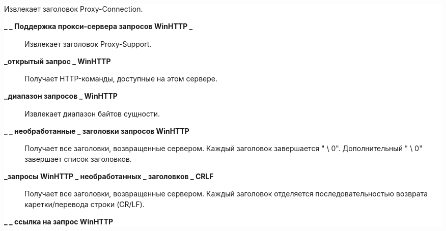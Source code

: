 

Извлекает заголовок Proxy-Connection.


</dt> </dl> </dd> <dt>

<span id="WINHTTP_QUERY_PROXY_SUPPORT"></span><span id="winhttp_query_proxy_support"></span>**\_ \_ Поддержка прокси-сервера запросов WinHTTP \_**
</dt> <dd> <dl> <dt>



Извлекает заголовок Proxy-Support.


</dt> </dl> </dd> <dt>

<span id="WINHTTP_QUERY_PUBLIC"></span><span id="winhttp_query_public"></span>**\_открытый запрос \_ WinHTTP**
</dt> <dd> <dl> <dt>



Получает HTTP-команды, доступные на этом сервере.


</dt> </dl> </dd> <dt>

<span id="WINHTTP_QUERY_RANGE"></span><span id="winhttp_query_range"></span>**\_диапазон запросов \_ WinHTTP**
</dt> <dd> <dl> <dt>



Извлекает диапазон байтов сущности.


</dt> </dl> </dd> <dt>

<span id="WINHTTP_QUERY_RAW_HEADERS"></span><span id="winhttp_query_raw_headers"></span>**\_ \_ необработанные \_ заголовки запросов WinHTTP**
</dt> <dd> <dl> <dt>



Получает все заголовки, возвращенные сервером. Каждый заголовок завершается " \\ 0". Дополнительный " \\ 0" завершает список заголовков.


</dt> </dl> </dd> <dt>

<span id="WINHTTP_QUERY_RAW_HEADERS_CRLF"></span><span id="winhttp_query_raw_headers_crlf"></span>**\_запросы WinHTTP \_ необработанных \_ заголовков \_ CRLF**
</dt> <dd> <dl> <dt>



Получает все заголовки, возвращенные сервером. Каждый заголовок отделяется последовательностью возврата каретки/перевода строки (CR/LF).


</dt> </dl> </dd> <dt>

<span id="WINHTTP_QUERY_REFERER"></span><span id="winhttp_query_referer"></span>**\_ \_ ссылка на запрос WinHTTP**
</dt> <dd> <dl> <dt>
